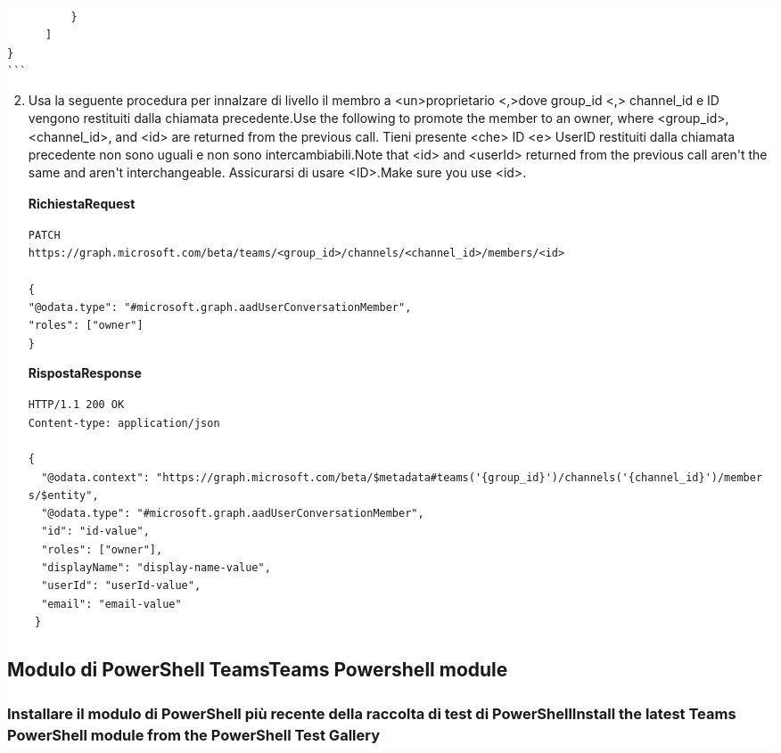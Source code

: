               }
          ]
    }
    ```    
2.  <span data-ttu-id="88ff2-160">Usa la seguente procedura per innalzare di livello il membro a &lt;un&gt;proprietario &lt;,&gt;dove group_id &lt;,&gt; channel_id e ID vengono restituiti dalla chiamata precedente.</span><span class="sxs-lookup"><span data-stu-id="88ff2-160">Use the following to promote the member to an owner, where &lt;group_id&gt;, &lt;channel_id&gt;, and &lt;id&gt; are returned from the previous call.</span></span> <span data-ttu-id="88ff2-161">Tieni presente &lt;che&gt; ID &lt;e&gt; UserID restituiti dalla chiamata precedente non sono uguali e non sono intercambiabili.</span><span class="sxs-lookup"><span data-stu-id="88ff2-161">Note that &lt;id&gt; and &lt;userId&gt; returned from the previous call aren't the same and aren't interchangeable.</span></span> <span data-ttu-id="88ff2-162">Assicurarsi di usare &lt;ID&gt;.</span><span class="sxs-lookup"><span data-stu-id="88ff2-162">Make sure you use &lt;id&gt;.</span></span>

    <span data-ttu-id="88ff2-163">**Richiesta**</span><span class="sxs-lookup"><span data-stu-id="88ff2-163">**Request**</span></span>

    ```Graph API
    PATCH 
    https://graph.microsoft.com/beta/teams/<group_id>/channels/<channel_id>/members/<id>
      
    {
    "@odata.type": "#microsoft.graph.aadUserConversationMember",
    "roles": ["owner"]
    }
    ```

    <span data-ttu-id="88ff2-164">**Risposta**</span><span class="sxs-lookup"><span data-stu-id="88ff2-164">**Response**</span></span>

    ```Graph API
    HTTP/1.1 200 OK
    Content-type: application/json

    {
      "@odata.context": "https://graph.microsoft.com/beta/$metadata#teams('{group_id}')/channels('{channel_id}')/members/$entity",
      "@odata.type": "#microsoft.graph.aadUserConversationMember",
      "id": "id-value",
      "roles": ["owner"],
      "displayName": "display-name-value",
      "userId": "userId-value",
      "email": "email-value"
     }
    ```

## <a name="teams-powershell-module"></a><span data-ttu-id="88ff2-165">Modulo di PowerShell Teams</span><span class="sxs-lookup"><span data-stu-id="88ff2-165">Teams Powershell module</span></span>

### <a name="install-the-latest-teams-powershell-module-from-the-powershell-test-gallery"></a><span data-ttu-id="88ff2-166">Installare il modulo di PowerShell più recente della raccolta di test di PowerShell</span><span class="sxs-lookup"><span data-stu-id="88ff2-166">Install the latest Teams PowerShell module from the PowerShell Test Gallery</span></span>
